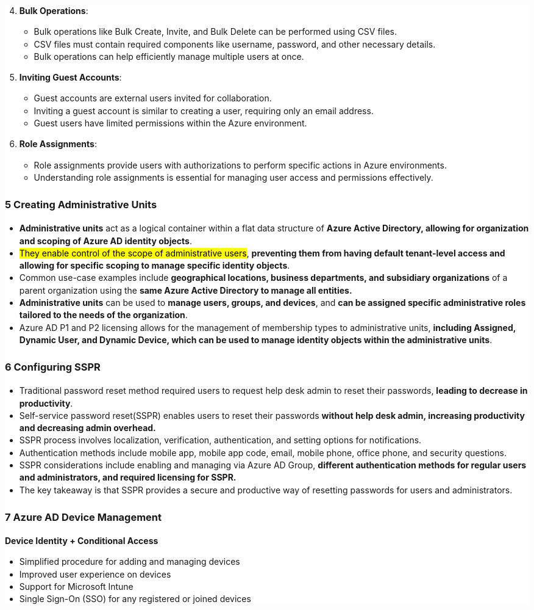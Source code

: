 4. **Bulk Operations**:
   - Bulk operations like Bulk Create, Invite, and Bulk Delete can be performed using CSV files.
   - CSV files must contain required components like username, password, and other necessary details.
   - Bulk operations can help efficiently manage multiple users at once.

5. **Inviting Guest Accounts**:
   - Guest accounts are external users invited for collaboration.
   - Inviting a guest account is similar to creating a user, requiring only an email address.
   - Guest users have limited permissions within the Azure environment.

6. **Role Assignments**:
   - Role assignments provide users with authorizations to perform specific actions in Azure environments.
   - Understanding role assignments is essential for managing user access and permissions effectively.

   
### 5 Creating Administrative Units


* **Administrative units** act as a logical container within a flat data structure of **Azure Active Directory, allowing for organization and scoping of Azure AD identity objects**.
* <mark>They enable control of the scope of administrative users</mark>, **preventing them from having default tenant-level access and allowing for specific scoping to manage specific identity objects**.
* Common use-case examples include **geographical locations, business departments, and subsidiary organizations** of a parent organization using the **same Azure Active Directory to manage all entities.**
* **Administrative units** can be used to **manage users, groups, and devices**, and **can be assigned specific administrative roles tailored to the needs of the organization**.
* Azure AD P1 and P2 licensing allows for the management of membership types to administrative units, **including Assigned, Dynamic User, and Dynamic Device, which can be used to manage identity objects within the administrative units**.

### 6 Configuring SSPR

* Traditional password reset method required users to request help desk admin to reset their passwords, **leading to decrease in productivity**.
* Self-service password reset(SSPR) enables users to reset their passwords **without help desk admin, increasing productivity and decreasing admin overhead.**
* SSPR process involves localization, verification, authentication, and setting options for notifications.
* Authentication methods include mobile app, mobile app code, email, mobile phone, office phone, and security questions.
* SSPR considerations include enabling and managing via Azure AD Group, **different authentication methods for regular users and administrators, and required licensing for SSPR.**
* The key takeaway is that SSPR provides a secure and productive way of resetting passwords for users and administrators.

### 7 Azure AD Device Management


**Device Identity + Conditional Access**

* Simplified procedure for adding and managing devices
* Improved user experience on devices
* Support for Microsoft Intune
* Single Sign-On (SSO) for any registered or joined devices
